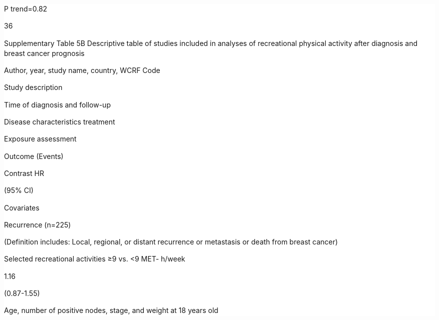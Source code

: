 P trend=0.82 

36 

Supplementary Table 5B Descriptive table of studies included in analyses of recreational physical activity after diagnosis and breast cancer prognosis 

Author, year, 
study name, 
country, WCRF 
Code 

Study 
description 

Time of 
diagnosis and 
follow-up 

Disease 
characteristics 
treatment 

Exposure 
assessment 

Outcome 
(Events) 

Contrast 
HR 

(95% CI) 

Covariates 

Recurrence 
(n=225) 

(Definition 
includes: Local, 
regional, or 
distant recurrence 
or metastasis or 
death from breast 
cancer) 

Selected recreational 
activities ≥9 vs. <9 MET-
h/week 

1.16 

(0.87-1.55) 

Age, number of positive nodes, 
stage, and weight at 18 years 
old 
